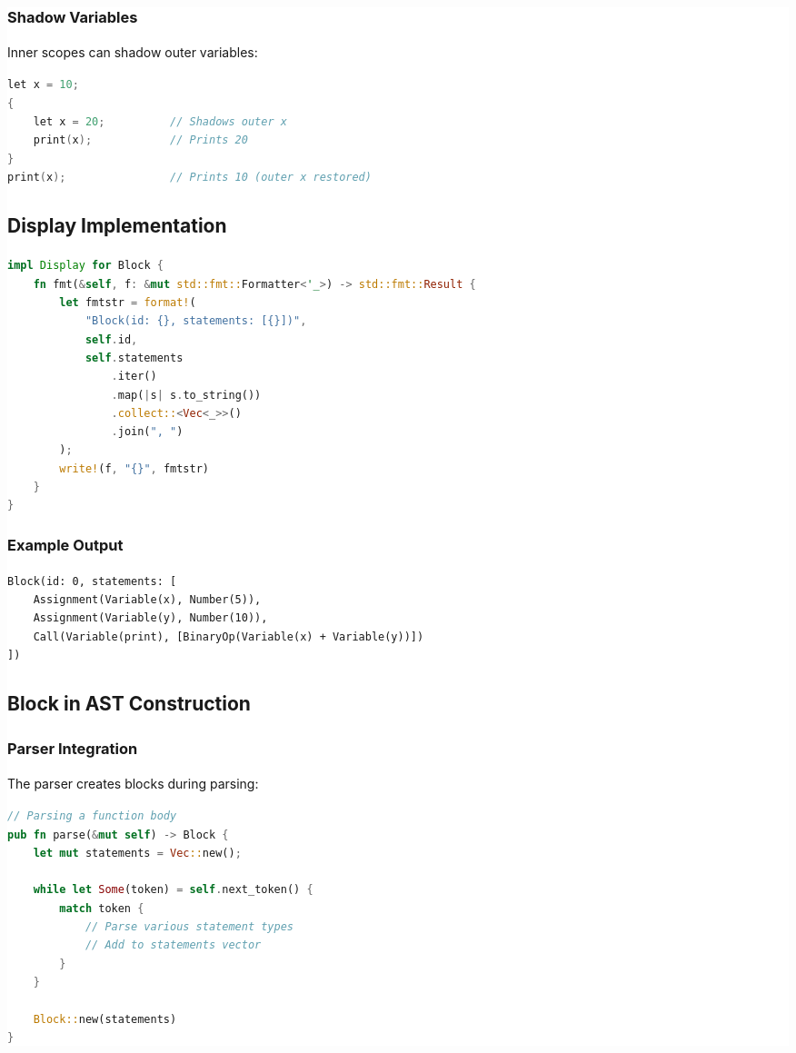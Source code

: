 ### Shadow Variables

Inner scopes can shadow outer variables:

```mm
let x = 10;
{
    let x = 20;          // Shadows outer x
    print(x);            // Prints 20
}
print(x);                // Prints 10 (outer x restored)
```

## Display Implementation

```rust
impl Display for Block {
    fn fmt(&self, f: &mut std::fmt::Formatter<'_>) -> std::fmt::Result {
        let fmtstr = format!(
            "Block(id: {}, statements: [{}])",
            self.id,
            self.statements
                .iter()
                .map(|s| s.to_string())
                .collect::<Vec<_>>()
                .join(", ")
        );
        write!(f, "{}", fmtstr)
    }
}
```

### Example Output

```
Block(id: 0, statements: [
    Assignment(Variable(x), Number(5)), 
    Assignment(Variable(y), Number(10)), 
    Call(Variable(print), [BinaryOp(Variable(x) + Variable(y))])
])
```

## Block in AST Construction

### Parser Integration

The parser creates blocks during parsing:

```rust
// Parsing a function body
pub fn parse(&mut self) -> Block {
    let mut statements = Vec::new();
    
    while let Some(token) = self.next_token() {
        match token {
            // Parse various statement types
            // Add to statements vector
        }
    }
    
    Block::new(statements)
}
```
